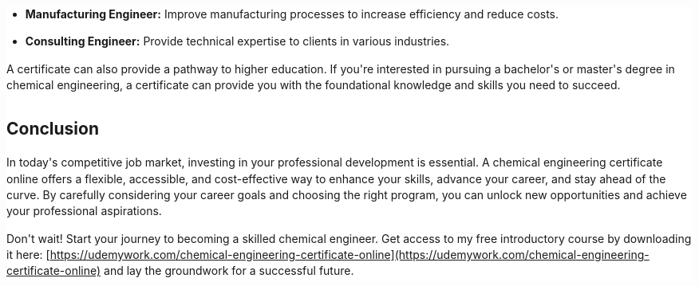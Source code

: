 *   **Manufacturing Engineer:** Improve manufacturing processes to increase efficiency and reduce costs.

*   **Consulting Engineer:** Provide technical expertise to clients in various industries.

A certificate can also provide a pathway to higher education. If you're interested in pursuing a bachelor's or master's degree in chemical engineering, a certificate can provide you with the foundational knowledge and skills you need to succeed.

## Conclusion

In today's competitive job market, investing in your professional development is essential. A chemical engineering certificate online offers a flexible, accessible, and cost-effective way to enhance your skills, advance your career, and stay ahead of the curve. By carefully considering your career goals and choosing the right program, you can unlock new opportunities and achieve your professional aspirations.

Don't wait! Start your journey to becoming a skilled chemical engineer. Get access to my free introductory course by downloading it here: [https://udemywork.com/chemical-engineering-certificate-online](https://udemywork.com/chemical-engineering-certificate-online) and lay the groundwork for a successful future.
